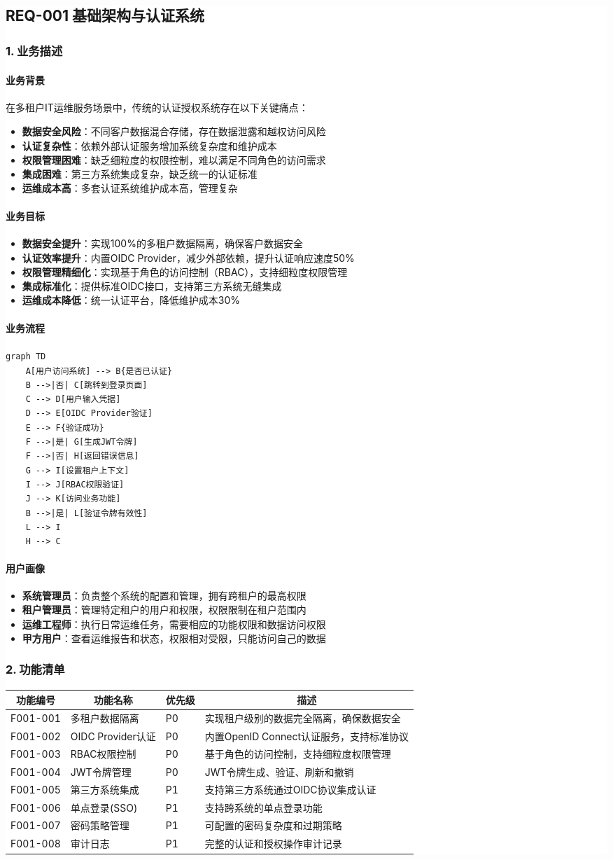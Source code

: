 
## REQ-001 基础架构与认证系统

### 1. 业务描述

#### 业务背景
在多租户IT运维服务场景中，传统的认证授权系统存在以下关键痛点：
- **数据安全风险**：不同客户数据混合存储，存在数据泄露和越权访问风险
- **认证复杂性**：依赖外部认证服务增加系统复杂度和维护成本
- **权限管理困难**：缺乏细粒度的权限控制，难以满足不同角色的访问需求
- **集成困难**：第三方系统集成复杂，缺乏统一的认证标准
- **运维成本高**：多套认证系统维护成本高，管理复杂

#### 业务目标
- **数据安全提升**：实现100%的多租户数据隔离，确保客户数据安全
- **认证效率提升**：内置OIDC Provider，减少外部依赖，提升认证响应速度50%
- **权限管理精细化**：实现基于角色的访问控制（RBAC），支持细粒度权限管理
- **集成标准化**：提供标准OIDC接口，支持第三方系统无缝集成
- **运维成本降低**：统一认证平台，降低维护成本30%

#### 业务流程
```mermaid
graph TD
    A[用户访问系统] --> B{是否已认证}
    B -->|否| C[跳转到登录页面]
    C --> D[用户输入凭据]
    D --> E[OIDC Provider验证]
    E --> F{验证成功}
    F -->|是| G[生成JWT令牌]
    F -->|否| H[返回错误信息]
    G --> I[设置租户上下文]
    I --> J[RBAC权限验证]
    J --> K[访问业务功能]
    B -->|是| L[验证令牌有效性]
    L --> I
    H --> C
```

#### 用户画像
- **系统管理员**：负责整个系统的配置和管理，拥有跨租户的最高权限
- **租户管理员**：管理特定租户的用户和权限，权限限制在租户范围内
- **运维工程师**：执行日常运维任务，需要相应的功能权限和数据访问权限
- **甲方用户**：查看运维报告和状态，权限相对受限，只能访问自己的数据

### 2. 功能清单

| 功能编号 | 功能名称 | 优先级 | 描述 |
|---------|---------|--------|------|
| F001-001 | 多租户数据隔离 | P0 | 实现租户级别的数据完全隔离，确保数据安全 |
| F001-002 | OIDC Provider认证 | P0 | 内置OpenID Connect认证服务，支持标准协议 |
| F001-003 | RBAC权限控制 | P0 | 基于角色的访问控制，支持细粒度权限管理 |
| F001-004 | JWT令牌管理 | P0 | JWT令牌生成、验证、刷新和撤销 |
| F001-005 | 第三方系统集成 | P1 | 支持第三方系统通过OIDC协议集成认证 |
| F001-006 | 单点登录(SSO) | P1 | 支持跨系统的单点登录功能 |
| F001-007 | 密码策略管理 | P1 | 可配置的密码复杂度和过期策略 |
| F001-008 | 审计日志 | P1 | 完整的认证和授权操作审计记录 |
